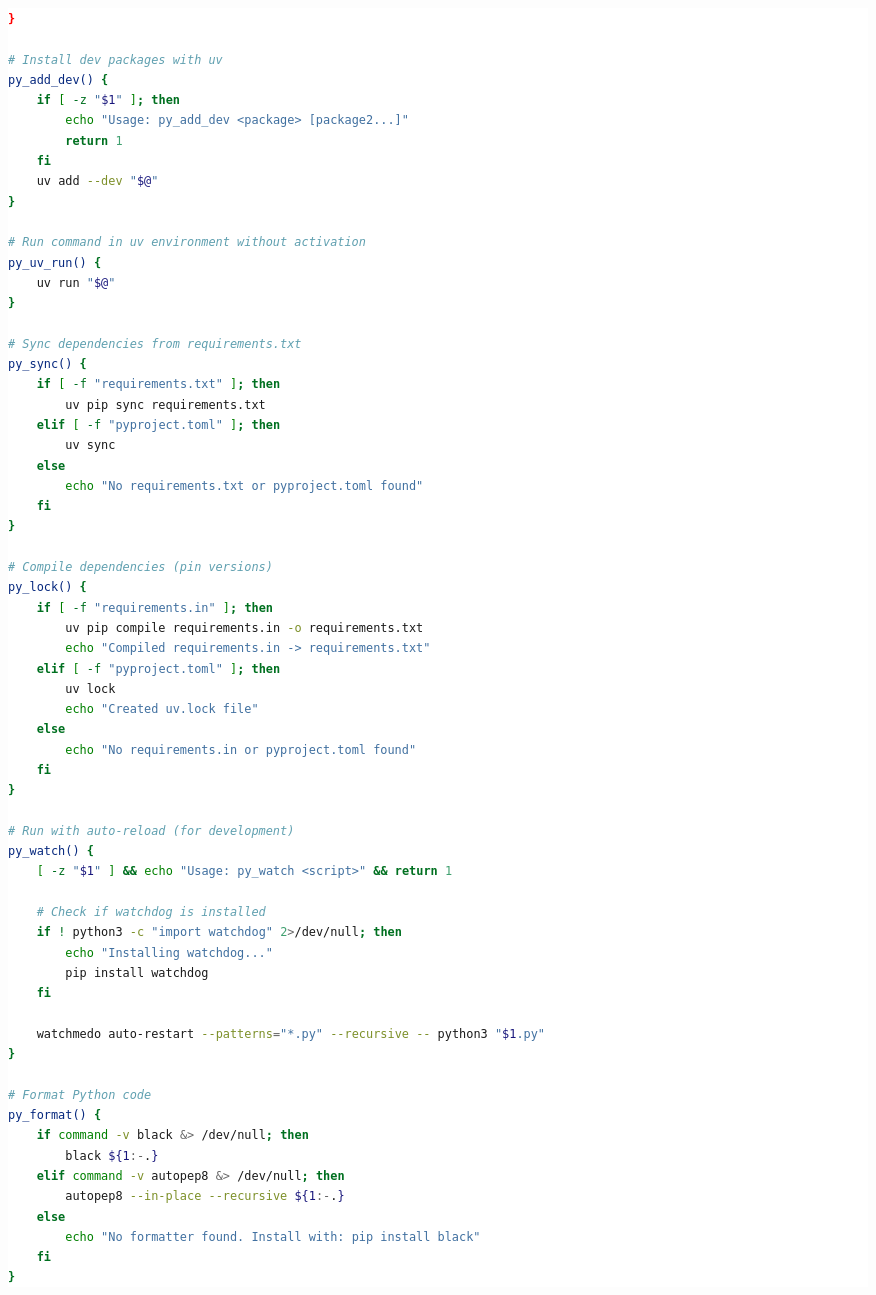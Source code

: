 ```bash
}

# Install dev packages with uv
py_add_dev() {
    if [ -z "$1" ]; then
        echo "Usage: py_add_dev <package> [package2...]"
        return 1
    fi
    uv add --dev "$@"
}

# Run command in uv environment without activation
py_uv_run() {
    uv run "$@"
}

# Sync dependencies from requirements.txt
py_sync() {
    if [ -f "requirements.txt" ]; then
        uv pip sync requirements.txt
    elif [ -f "pyproject.toml" ]; then
        uv sync
    else
        echo "No requirements.txt or pyproject.toml found"
    fi
}

# Compile dependencies (pin versions)
py_lock() {
    if [ -f "requirements.in" ]; then
        uv pip compile requirements.in -o requirements.txt
        echo "Compiled requirements.in -> requirements.txt"
    elif [ -f "pyproject.toml" ]; then
        uv lock
        echo "Created uv.lock file"
    else
        echo "No requirements.in or pyproject.toml found"
    fi
}

# Run with auto-reload (for development)
py_watch() {
    [ -z "$1" ] && echo "Usage: py_watch <script>" && return 1

    # Check if watchdog is installed
    if ! python3 -c "import watchdog" 2>/dev/null; then
        echo "Installing watchdog..."
        pip install watchdog
    fi

    watchmedo auto-restart --patterns="*.py" --recursive -- python3 "$1.py"
}

# Format Python code
py_format() {
    if command -v black &> /dev/null; then
        black ${1:-.}
    elif command -v autopep8 &> /dev/null; then
        autopep8 --in-place --recursive ${1:-.}
    else
        echo "No formatter found. Install with: pip install black"
    fi
}
```